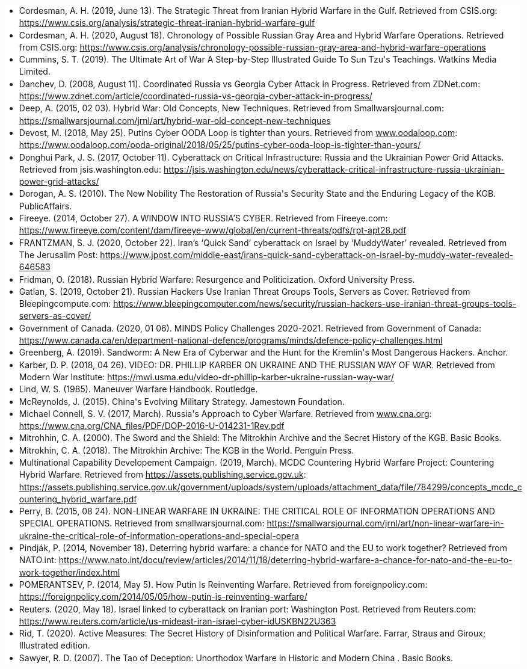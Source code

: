 - Cordesman, A. H. (2019, June 13). The Strategic Threat from Iranian Hybrid Warfare in the Gulf. Retrieved from CSIS.org: https://www.csis.org/analysis/strategic-threat-iranian-hybrid-warfare-gulf
- Cordesman, A. H. (2020, August 18). Chronology of Possible Russian Gray Area and Hybrid Warfare Operations. Retrieved from CSIS.org: https://www.csis.org/analysis/chronology-possible-russian-gray-area-and-hybrid-warfare-operations
- Cummins, S. T. (2019). The Ultimate Art of War A Step-by-Step Illustrated Guide To Sun Tzu's Teachings. Watkins Media Limited.
- Danchev, D. (2008, August 11). Coordinated Russia vs Georgia Cyber Attack in Progress. Retrieved from ZDNet.com: https://www.zdnet.com/article/coordinated-russia-vs-georgia-cyber-attack-in-progress/
- Deep, A. (2015, 02 03). Hybrid War: Old Concepts, New Techniques. Retrieved from Smallwarsjournal.com: https://smallwarsjournal.com/jrnl/art/hybrid-war-old-concept-new-techniques
- Devost, M. (2018, May 25). Putins Cyber OODA Loop is tighter than yours. Retrieved from www.oodaloop.com: https://www.oodaloop.com/ooda-original/2018/05/25/putins-cyber-ooda-loop-is-tighter-than-yours/
- Donghui Park, J. S. (2017, October 11). Cyberattack on Critical Infrastructure: Russia and the Ukrainian Power Grid Attacks. Retrieved from jsis.washington.edu: https://jsis.washington.edu/news/cyberattack-critical-infrastructure-russia-ukrainian-power-grid-attacks/
- Dorogan, A. S. (2010). The New Nobility The Restoration of Russia's Security State and the Enduring Legacy of the KGB. PublicAffairs.
- Fireeye. (2014, October 27). A WINDOW INTO RUSSIA’S CYBER. Retrieved from Fireeye.com: https://www.fireeye.com/content/dam/fireeye-www/global/en/current-threats/pdfs/rpt-apt28.pdf
- FRANTZMAN, S. J. (2020, October 22). Iran’s ‘Quick Sand’ cyberattack on Israel by ‘MuddyWater’ revealed. Retrieved from The Jerusalim Post: https://www.jpost.com/middle-east/irans-quick-sand-cyberattack-on-israel-by-muddy-water-revealed-646583
- Fridman, O. (2018). Russian Hybrid Warfare: Resurgence and Politicization. Oxford University Press.
- Gatlan, S. (2019, October 21). Russian Hackers Use Iranian Threat Groups Tools, Servers as Cover. Retrieved from Bleepingcompute.com: https://www.bleepingcomputer.com/news/security/russian-hackers-use-iranian-threat-groups-tools-servers-as-cover/
- Government of Canada. (2020, 01 06). MINDS Policy Challenges 2020-2021. Retrieved from Government of Canada: https://www.canada.ca/en/department-national-defence/programs/minds/defence-policy-challenges.html
- Greenberg, A. (2019). Sandworm: A New Era of Cyberwar and the Hunt for the Kremlin's Most Dangerous Hackers. Anchor.
- Karber, D. P. (2018, 04 26). VIDEO: DR. PHILLIP KARBER ON UKRAINE AND THE RUSSIAN WAY OF WAR. Retrieved from Modern War Institute: https://mwi.usma.edu/video-dr-phillip-karber-ukraine-russian-way-war/
- Lind, W. S. (1985). Maneuver Warfare Handbook. Routledge.
- McReynolds, J. (2015). China's Evolving Military Strategy. Jamestown Foundation.
- Michael Connell, S. V. (2017, March). Russia's Approach to Cyber Warfare. Retrieved from www.cna.org: https://www.cna.org/CNA_files/PDF/DOP-2016-U-014231-1Rev.pdf
- Mitrohhin, C. A. (2000). The Sword and the Shield: The Mitrokhin Archive and the Secret History of the KGB. Basic Books.
- Mitrokhin, C. A. (2018). The Mitrokhin Archive: The KGB in the World. Penguin Press.
- Multinational Capability Developement Campaign. (2019, March). MCDC Countering Hybrid Warfare Project: Countering Hybrid Warfare. Retrieved from https://assets.publishing.service.gov.uk: https://assets.publishing.service.gov.uk/government/uploads/system/uploads/attachment_data/file/784299/concepts_mcdc_countering_hybrid_warfare.pdf
- Perry, B. (2015, 08 24). NON-LINEAR WARFARE IN UKRAINE: THE CRITICAL ROLE OF INFORMATION OPERATIONS AND SPECIAL OPERATIONS. Retrieved from smallwarsjournal.com: https://smallwarsjournal.com/jrnl/art/non-linear-warfare-in-ukraine-the-critical-role-of-information-operations-and-special-opera
- Pindják, P. (2014, November 18). Deterring hybrid warfare: a chance for NATO and the EU to work together? Retrieved from NATO.int: https://www.nato.int/docu/review/articles/2014/11/18/deterring-hybrid-warfare-a-chance-for-nato-and-the-eu-to-work-together/index.html
- POMERANTSEV, P. (2014, May 5). How Putin Is Reinventing Warfare. Retrieved from foreignpolicy.com: https://foreignpolicy.com/2014/05/05/how-putin-is-reinventing-warfare/
- Reuters. (2020, May 18). Israel linked to cyberattack on Iranian port: Washington Post. Retrieved from Reuters.com: https://www.reuters.com/article/us-mideast-iran-israel-cyber-idUSKBN22U363
- Rid, T. (2020). Active Measures: The Secret History of Disinformation and Political Warfare. Farrar, Straus and Giroux; Illustrated edition.
- Sawyer, R. D. (2007). The Tao of Deception: Unorthodox Warfare in Historic and Modern China . Basic Books.
